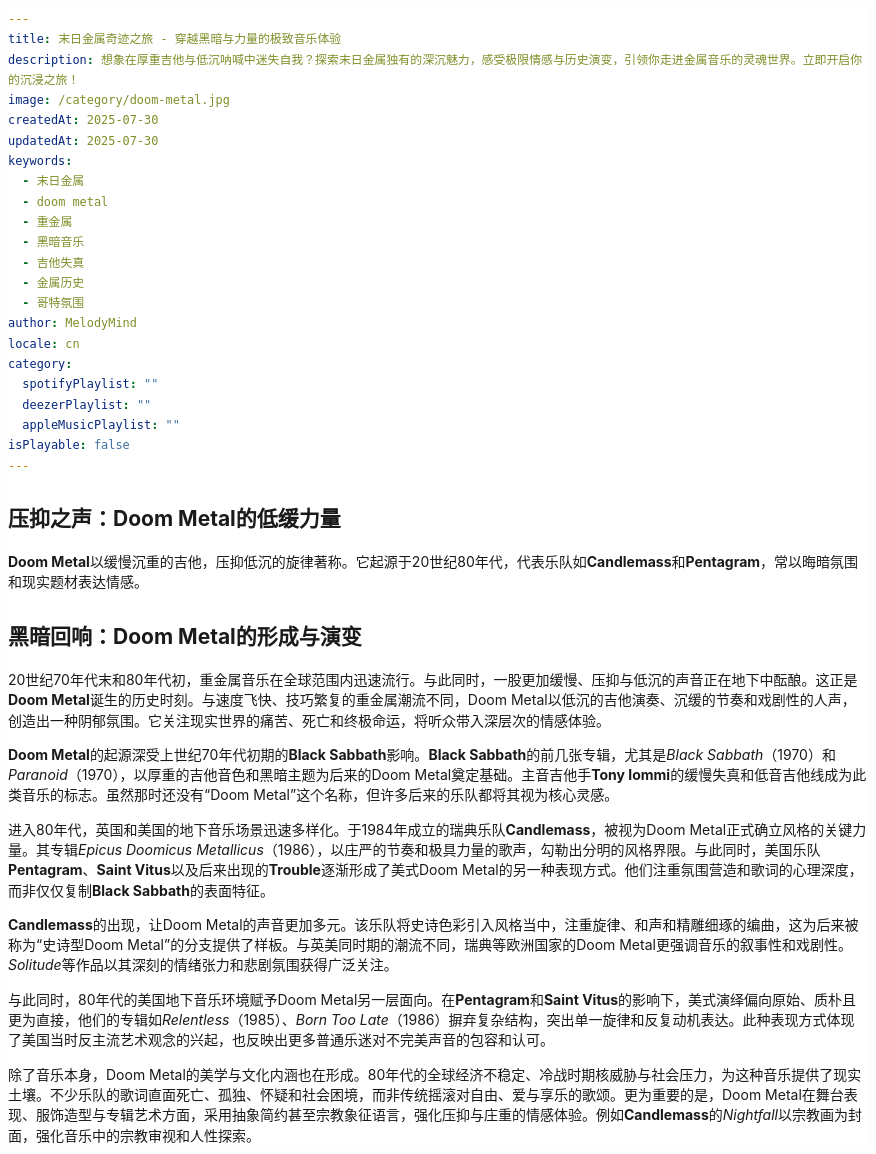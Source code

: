 ```yaml
---
title: 末日金属奇迹之旅 - 穿越黑暗与力量的极致音乐体验
description: 想象在厚重吉他与低沉呐喊中迷失自我？探索末日金属独有的深沉魅力，感受极限情感与历史演变，引领你走进金属音乐的灵魂世界。立即开启你的沉浸之旅！
image: /category/doom-metal.jpg
createdAt: 2025-07-30
updatedAt: 2025-07-30
keywords:
  - 末日金属
  - doom metal
  - 重金属
  - 黑暗音乐
  - 吉他失真
  - 金属历史
  - 哥特氛围
author: MelodyMind
locale: cn
category:
  spotifyPlaylist: ""
  deezerPlaylist: ""
  appleMusicPlaylist: "" 
isPlayable: false
---
```



## 压抑之声：Doom Metal的低缓力量

**Doom Metal**以缓慢沉重的吉他，压抑低沉的旋律著称。它起源于20世纪80年代，代表乐队如**Candlemass**和**Pentagram**，常以晦暗氛围和现实题材表达情感。

## 黑暗回响：Doom Metal的形成与演变

20世纪70年代末和80年代初，重金属音乐在全球范围内迅速流行。与此同时，一股更加缓慢、压抑与低沉的声音正在地下中酝酿。这正是**Doom Metal**诞生的历史时刻。与速度飞快、技巧繁复的重金属潮流不同，Doom Metal以低沉的吉他演奏、沉缓的节奏和戏剧性的人声，创造出一种阴郁氛围。它关注现实世界的痛苦、死亡和终极命运，将听众带入深层次的情感体验。

**Doom Metal**的起源深受上世纪70年代初期的**Black Sabbath**影响。**Black Sabbath**的前几张专辑，尤其是*Black Sabbath*（1970）和*Paranoid*（1970），以厚重的吉他音色和黑暗主题为后来的Doom Metal奠定基础。主音吉他手**Tony Iommi**的缓慢失真和低音吉他线成为此类音乐的标志。虽然那时还没有“Doom Metal”这个名称，但许多后来的乐队都将其视为核心灵感。

进入80年代，英国和美国的地下音乐场景迅速多样化。于1984年成立的瑞典乐队**Candlemass**，被视为Doom Metal正式确立风格的关键力量。其专辑*Epicus Doomicus Metallicus*（1986），以庄严的节奏和极具力量的歌声，勾勒出分明的风格界限。与此同时，美国乐队**Pentagram**、**Saint Vitus**以及后来出现的**Trouble**逐渐形成了美式Doom Metal的另一种表现方式。他们注重氛围营造和歌词的心理深度，而非仅仅复制**Black Sabbath**的表面特征。

**Candlemass**的出现，让Doom Metal的声音更加多元。该乐队将史诗色彩引入风格当中，注重旋律、和声和精雕细琢的编曲，这为后来被称为“史诗型Doom Metal”的分支提供了样板。与英美同时期的潮流不同，瑞典等欧洲国家的Doom Metal更强调音乐的叙事性和戏剧性。*Solitude*等作品以其深刻的情绪张力和悲剧氛围获得广泛关注。

与此同时，80年代的美国地下音乐环境赋予Doom Metal另一层面向。在**Pentagram**和**Saint Vitus**的影响下，美式演绎偏向原始、质朴且更为直接，他们的专辑如*Relentless*（1985）、*Born Too Late*（1986）摒弃复杂结构，突出单一旋律和反复动机表达。此种表现方式体现了美国当时反主流艺术观念的兴起，也反映出更多普通乐迷对不完美声音的包容和认可。

除了音乐本身，Doom Metal的美学与文化内涵也在形成。80年代的全球经济不稳定、冷战时期核威胁与社会压力，为这种音乐提供了现实土壤。不少乐队的歌词直面死亡、孤独、怀疑和社会困境，而非传统摇滚对自由、爱与享乐的歌颂。更为重要的是，Doom Metal在舞台表现、服饰造型与专辑艺术方面，采用抽象简约甚至宗教象征语言，强化压抑与庄重的情感体验。例如**Candlemass**的*Nightfall*以宗教画为封面，强化音乐中的宗教审视和人性探索。
